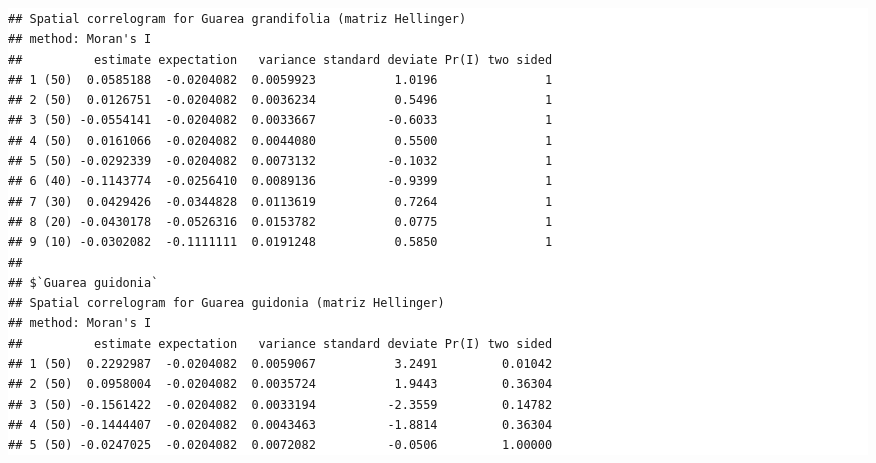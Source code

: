     ## Spatial correlogram for Guarea grandifolia (matriz Hellinger) 
    ## method: Moran's I
    ##          estimate expectation   variance standard deviate Pr(I) two sided
    ## 1 (50)  0.0585188  -0.0204082  0.0059923           1.0196               1
    ## 2 (50)  0.0126751  -0.0204082  0.0036234           0.5496               1
    ## 3 (50) -0.0554141  -0.0204082  0.0033667          -0.6033               1
    ## 4 (50)  0.0161066  -0.0204082  0.0044080           0.5500               1
    ## 5 (50) -0.0292339  -0.0204082  0.0073132          -0.1032               1
    ## 6 (40) -0.1143774  -0.0256410  0.0089136          -0.9399               1
    ## 7 (30)  0.0429426  -0.0344828  0.0113619           0.7264               1
    ## 8 (20) -0.0430178  -0.0526316  0.0153782           0.0775               1
    ## 9 (10) -0.0302082  -0.1111111  0.0191248           0.5850               1
    ## 
    ## $`Guarea guidonia`
    ## Spatial correlogram for Guarea guidonia (matriz Hellinger) 
    ## method: Moran's I
    ##          estimate expectation   variance standard deviate Pr(I) two sided
    ## 1 (50)  0.2292987  -0.0204082  0.0059067           3.2491         0.01042
    ## 2 (50)  0.0958004  -0.0204082  0.0035724           1.9443         0.36304
    ## 3 (50) -0.1561422  -0.0204082  0.0033194          -2.3559         0.14782
    ## 4 (50) -0.1444407  -0.0204082  0.0043463          -1.8814         0.36304
    ## 5 (50) -0.0247025  -0.0204082  0.0072082          -0.0506         1.00000